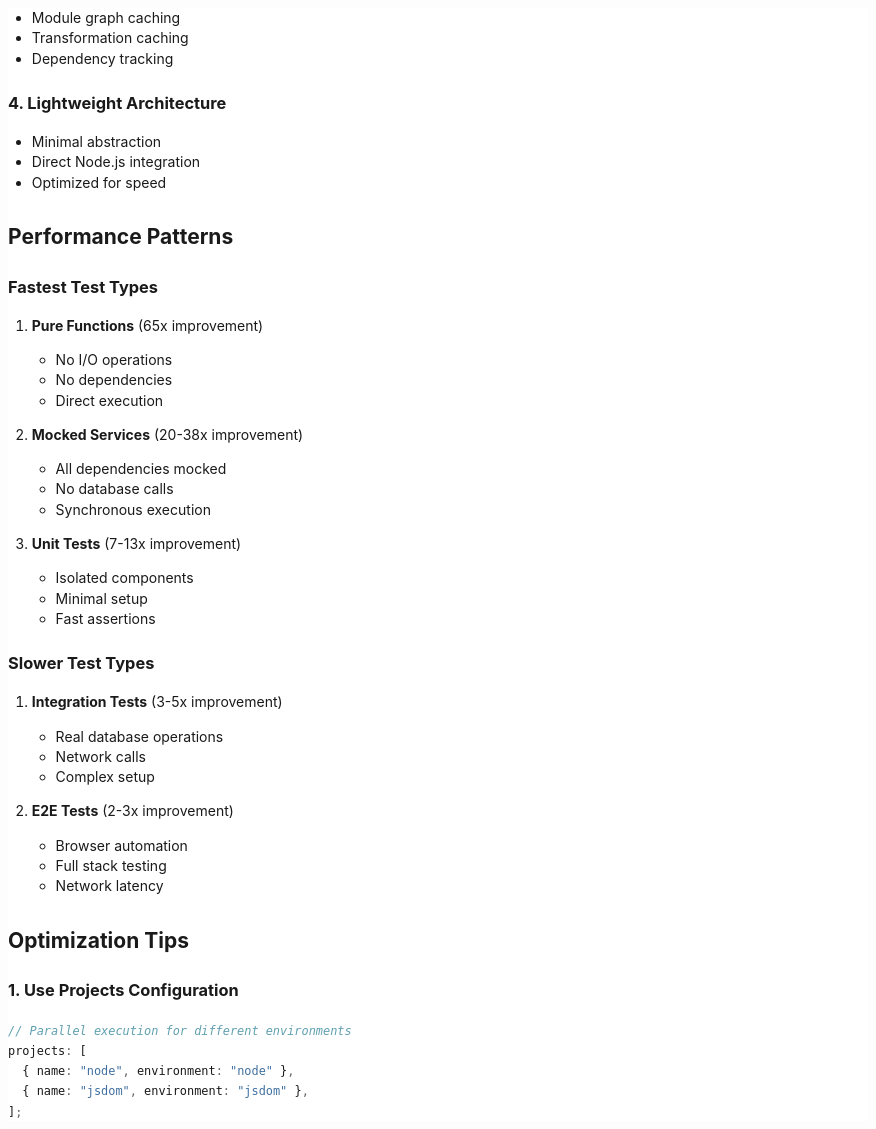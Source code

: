 - Module graph caching
- Transformation caching
- Dependency tracking

### 4. Lightweight Architecture

- Minimal abstraction
- Direct Node.js integration
- Optimized for speed

## Performance Patterns

### Fastest Test Types

1. **Pure Functions** (65x improvement)
   - No I/O operations
   - No dependencies
   - Direct execution

2. **Mocked Services** (20-38x improvement)
   - All dependencies mocked
   - No database calls
   - Synchronous execution

3. **Unit Tests** (7-13x improvement)
   - Isolated components
   - Minimal setup
   - Fast assertions

### Slower Test Types

1. **Integration Tests** (3-5x improvement)
   - Real database operations
   - Network calls
   - Complex setup

2. **E2E Tests** (2-3x improvement)
   - Browser automation
   - Full stack testing
   - Network latency

## Optimization Tips

### 1. Use Projects Configuration

```typescript
// Parallel execution for different environments
projects: [
  { name: "node", environment: "node" },
  { name: "jsdom", environment: "jsdom" },
];
```
